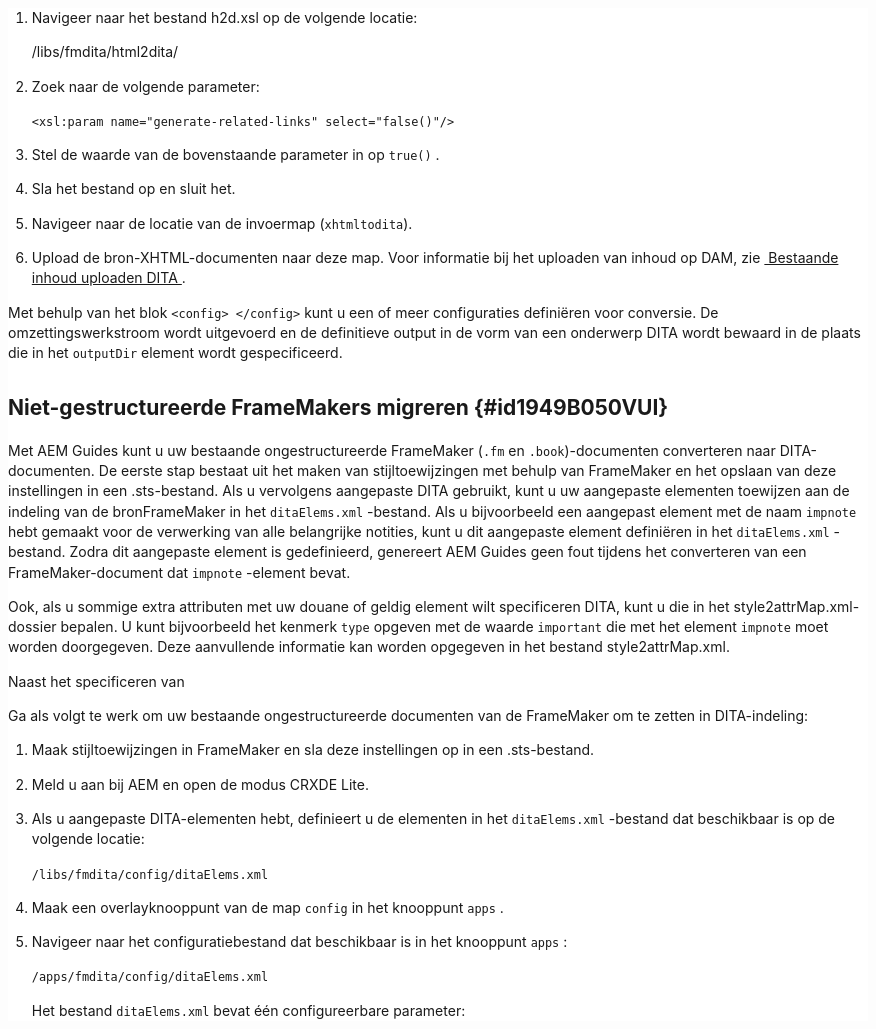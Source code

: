   1. Navigeer naar het bestand h2d.xsl op de volgende locatie:

      /libs/fmdita/html2dita/

   2. Zoek naar de volgende parameter:

      `<xsl:param name="generate-related-links" select="false()"/>`

   3. Stel de waarde van de bovenstaande parameter in op `true()` .
   4. Sla het bestand op en sluit het.
1. Navigeer naar de locatie van de invoermap \(`xhtmltodita`\).

1. Upload de bron-XHTML-documenten naar deze map. Voor informatie bij het uploaden van inhoud op DAM, zie [&#x200B; Bestaande inhoud uploaden DITA &#x200B;](migrate-content-upload-existing-dita-content.md#).


Met behulp van het blok `<config> </config>` kunt u een of meer configuraties definiëren voor conversie. De omzettingswerkstroom wordt uitgevoerd en de definitieve output in de vorm van een onderwerp DITA wordt bewaard in de plaats die in het `outputDir` element wordt gespecificeerd.

## Niet-gestructureerde FrameMakers migreren {#id1949B050VUI}

Met AEM Guides kunt u uw bestaande ongestructureerde FrameMaker \(`.fm` en `.book`\)-documenten converteren naar DITA-documenten. De eerste stap bestaat uit het maken van stijltoewijzingen met behulp van FrameMaker en het opslaan van deze instellingen in een .sts-bestand. Als u vervolgens aangepaste DITA gebruikt, kunt u uw aangepaste elementen toewijzen aan de indeling van de bronFrameMaker in het `ditaElems.xml` -bestand. Als u bijvoorbeeld een aangepast element met de naam `impnote` hebt gemaakt voor de verwerking van alle belangrijke notities, kunt u dit aangepaste element definiëren in het `ditaElems.xml` -bestand. Zodra dit aangepaste element is gedefinieerd, genereert AEM Guides geen fout tijdens het converteren van een FrameMaker-document dat `impnote` -element bevat.

Ook, als u sommige extra attributen met uw douane of geldig element wilt specificeren DITA, kunt u die in het style2attrMap.xml- dossier bepalen. U kunt bijvoorbeeld het kenmerk `type` opgeven met de waarde `important` die met het element `impnote` moet worden doorgegeven. Deze aanvullende informatie kan worden opgegeven in het bestand style2attrMap.xml.

Naast het specificeren van

Ga als volgt te werk om uw bestaande ongestructureerde documenten van de FrameMaker om te zetten in DITA-indeling:

1. Maak stijltoewijzingen in FrameMaker en sla deze instellingen op in een .sts-bestand.

1. Meld u aan bij AEM en open de modus CRXDE Lite.

1. Als u aangepaste DITA-elementen hebt, definieert u de elementen in het `ditaElems.xml` -bestand dat beschikbaar is op de volgende locatie:

   `/libs/fmdita/config/ditaElems.xml`

1. Maak een overlayknooppunt van de map `config` in het knooppunt `apps` .

1. Navigeer naar het configuratiebestand dat beschikbaar is in het knooppunt `apps` :

   `/apps/fmdita/config/ditaElems.xml`

   Het bestand `ditaElems.xml` bevat één configureerbare parameter:

